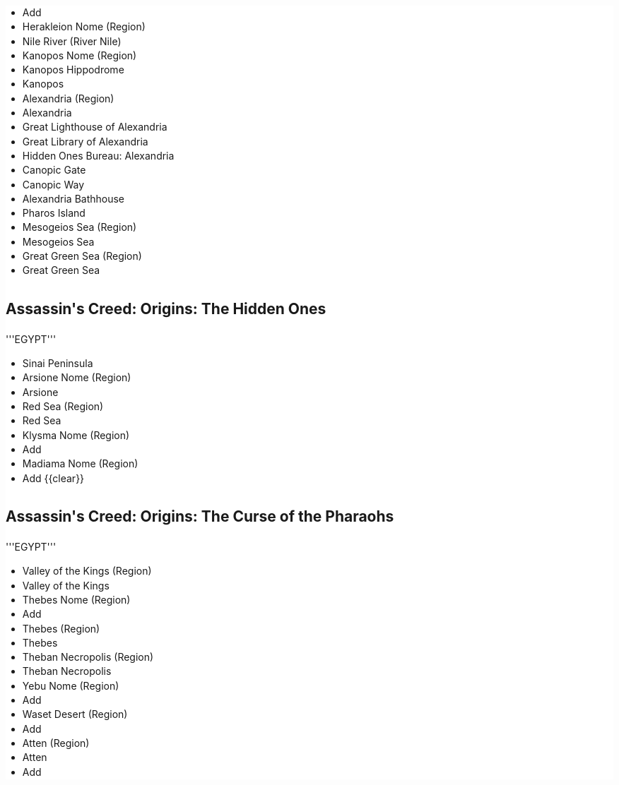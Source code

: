 * Add
* Herakleion Nome (Region)
* Nile River (River Nile)
* Kanopos Nome (Region)
* Kanopos Hippodrome
* Kanopos
* Alexandria (Region)
* Alexandria
* Great Lighthouse of Alexandria
* Great Library of Alexandria
* Hidden Ones Bureau: Alexandria
* Canopic Gate
* Canopic Way
* Alexandria Bathhouse
* Pharos Island
* Mesogeios Sea (Region)
* Mesogeios Sea
* Great Green Sea (Region)
* Great Green Sea

## Assassin's Creed: Origins: The Hidden Ones
'''EGYPT'''
* Sinai Peninsula
* Arsione Nome (Region)
* Arsione
* Red Sea (Region)
* Red Sea
* Klysma Nome (Region)
* Add
* Madiama Nome (Region)
* Add
{{clear}}

## Assassin's Creed: Origins: The Curse of the Pharaohs
'''EGYPT'''
* Valley of the Kings (Region)
* Valley of the Kings
* Thebes Nome (Region)
* Add
* Thebes (Region)
* Thebes
* Theban Necropolis (Region)
* Theban Necropolis
* Yebu Nome (Region)
* Add
* Waset Desert (Region)
* Add
* Atten (Region)
* Atten
* Add
